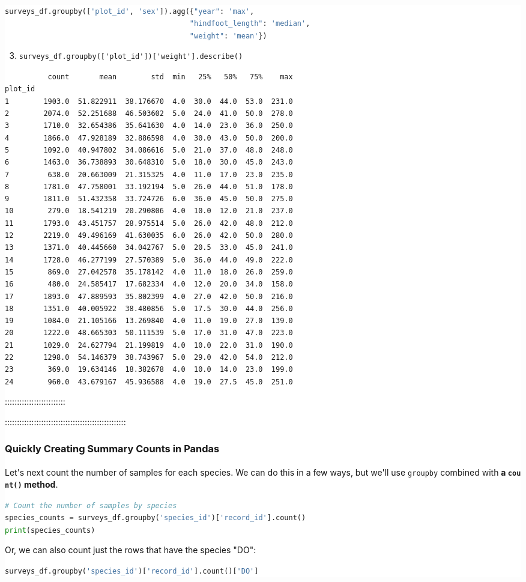 ```python
surveys_df.groupby(['plot_id', 'sex']).agg({"year": 'max',
                                           "hindfoot_length": 'median',
                                           "weight": 'mean'})
```

3. `surveys_df.groupby(['plot_id'])['weight'].describe()`

```output
          count       mean        std  min   25%   50%   75%    max
plot_id                                                            
1        1903.0  51.822911  38.176670  4.0  30.0  44.0  53.0  231.0
2        2074.0  52.251688  46.503602  5.0  24.0  41.0  50.0  278.0
3        1710.0  32.654386  35.641630  4.0  14.0  23.0  36.0  250.0
4        1866.0  47.928189  32.886598  4.0  30.0  43.0  50.0  200.0
5        1092.0  40.947802  34.086616  5.0  21.0  37.0  48.0  248.0
6        1463.0  36.738893  30.648310  5.0  18.0  30.0  45.0  243.0
7         638.0  20.663009  21.315325  4.0  11.0  17.0  23.0  235.0
8        1781.0  47.758001  33.192194  5.0  26.0  44.0  51.0  178.0
9        1811.0  51.432358  33.724726  6.0  36.0  45.0  50.0  275.0
10        279.0  18.541219  20.290806  4.0  10.0  12.0  21.0  237.0
11       1793.0  43.451757  28.975514  5.0  26.0  42.0  48.0  212.0
12       2219.0  49.496169  41.630035  6.0  26.0  42.0  50.0  280.0
13       1371.0  40.445660  34.042767  5.0  20.5  33.0  45.0  241.0
14       1728.0  46.277199  27.570389  5.0  36.0  44.0  49.0  222.0
15        869.0  27.042578  35.178142  4.0  11.0  18.0  26.0  259.0
16        480.0  24.585417  17.682334  4.0  12.0  20.0  34.0  158.0
17       1893.0  47.889593  35.802399  4.0  27.0  42.0  50.0  216.0
18       1351.0  40.005922  38.480856  5.0  17.5  30.0  44.0  256.0
19       1084.0  21.105166  13.269840  4.0  11.0  19.0  27.0  139.0
20       1222.0  48.665303  50.111539  5.0  17.0  31.0  47.0  223.0
21       1029.0  24.627794  21.199819  4.0  10.0  22.0  31.0  190.0
22       1298.0  54.146379  38.743967  5.0  29.0  42.0  54.0  212.0
23        369.0  19.634146  18.382678  4.0  10.0  14.0  23.0  199.0
24        960.0  43.679167  45.936588  4.0  19.0  27.5  45.0  251.0
```

:::::::::::::::::::::::::

::::::::::::::::::::::::::::::::::::::::::::::::::


### Quickly Creating Summary Counts in Pandas

Let's next count the number of samples for each species. We can do this in a few
ways, but we'll use `groupby` combined with **a `count()` method**.

```python
# Count the number of samples by species
species_counts = surveys_df.groupby('species_id')['record_id'].count()
print(species_counts)
```

Or, we can also count just the rows that have the species "DO":

```python
surveys_df.groupby('species_id')['record_id'].count()['DO']
```


[ernst]: https://www.esapubs.org/archive/ecol/E090/118/default.htm
[pptd]: https://figshare.com/articles/Portal_Project_Teaching_Database/1314459
[figshare-ndownloader]: https://ndownloader.figshare.com/files/2292172
[pandas]: https://pandas.pydata.org
[matplotlib]: https://matplotlib.org
[numpy]: https://www.numpy.org/
[spreadsheet-lesson5]: https://www.datacarpentry.org/spreadsheet-ecology-lesson/05-exporting-data
[pd-dataframe]: https://pandas.pydata.org/docs/reference/api/pandas.DataFrame.html
[python-datastructures]: https://docs.python.org/3/tutorial/datastructures.html#tuples-and-sequences
[pandas-plot]: https://pandas.pydata.org/pandas-docs/stable/user_guide/visualization.html#basic-plotting-plot